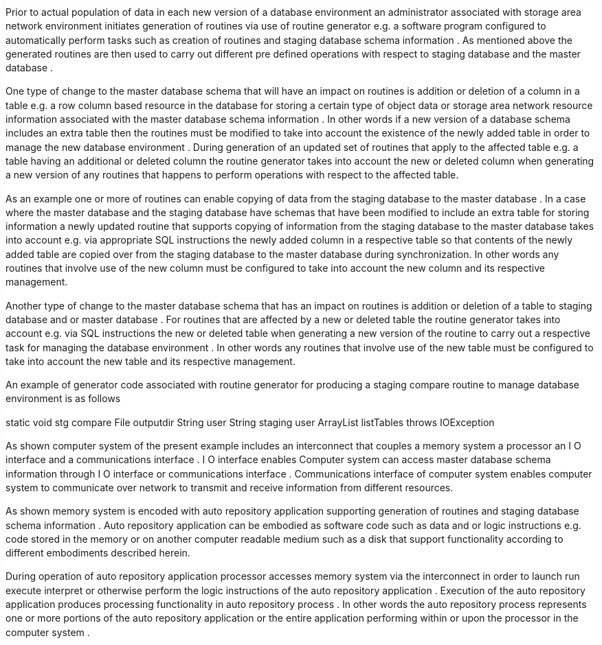Prior to actual population of data in each new version of a database environment an administrator associated with storage area network environment initiates generation of routines via use of routine generator e.g. a software program configured to automatically perform tasks such as creation of routines and staging database schema information . As mentioned above the generated routines are then used to carry out different pre defined operations with respect to staging database and the master database .

One type of change to the master database schema that will have an impact on routines is addition or deletion of a column in a table e.g. a row column based resource in the database for storing a certain type of object data or storage area network resource information associated with the master database schema information . In other words if a new version of a database schema includes an extra table then the routines must be modified to take into account the existence of the newly added table in order to manage the new database environment . During generation of an updated set of routines that apply to the affected table e.g. a table having an additional or deleted column the routine generator takes into account the new or deleted column when generating a new version of any routines that happens to perform operations with respect to the affected table.

As an example one or more of routines can enable copying of data from the staging database to the master database . In a case where the master database and the staging database have schemas that have been modified to include an extra table for storing information a newly updated routine that supports copying of information from the staging database to the master database takes into account e.g. via appropriate SQL instructions the newly added column in a respective table so that contents of the newly added table are copied over from the staging database to the master database during synchronization. In other words any routines that involve use of the new column must be configured to take into account the new column and its respective management.

Another type of change to the master database schema that has an impact on routines is addition or deletion of a table to staging database and or master database . For routines that are affected by a new or deleted table the routine generator takes into account e.g. via SQL instructions the new or deleted table when generating a new version of the routine to carry out a respective task for managing the database environment . In other words any routines that involve use of the new table must be configured to take into account the new table and its respective management.

An example of generator code associated with routine generator for producing a staging compare routine to manage database environment is as follows 

static void stg compare File outputdir String user String staging user ArrayList listTables throws IOException 

As shown computer system of the present example includes an interconnect that couples a memory system a processor an I O interface and a communications interface . I O interface enables Computer system can access master database schema information through I O interface or communications interface . Communications interface of computer system enables computer system to communicate over network to transmit and receive information from different resources.

As shown memory system is encoded with auto repository application supporting generation of routines and staging database schema information . Auto repository application can be embodied as software code such as data and or logic instructions e.g. code stored in the memory or on another computer readable medium such as a disk that support functionality according to different embodiments described herein.

During operation of auto repository application processor accesses memory system via the interconnect in order to launch run execute interpret or otherwise perform the logic instructions of the auto repository application . Execution of the auto repository application produces processing functionality in auto repository process . In other words the auto repository process represents one or more portions of the auto repository application or the entire application performing within or upon the processor in the computer system .

